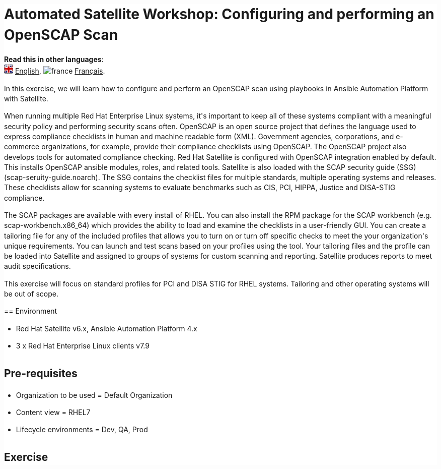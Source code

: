 Automated Satellite Workshop: Configuring and performing an OpenSCAP Scan
================================================================================

**Read this in other languages**:
<br>![uk](../../../images/uk.png) [English](README.md), ![france](../../../images/fr.png) [Français](README.fr.md).
<br>

In this exercise, we will learn how to configure and perform an OpenSCAP scan using playbooks in Ansible Automation Platform with Satellite.

When running multiple Red Hat Enterprise Linux systems, it's important to keep all of these systems compliant with a meaningful security policy and performing security scans often.
OpenSCAP is an open source project that defines the language used to express compliance checklists in human and machine readable form (XML). 
Government agencies, corporations, and e-commerce organizations, for example, provide their compliance checklists using OpenSCAP.
The OpenSCAP project also develops tools for automated compliance checking.
Red Hat Satellite is configured with OpenSCAP integration enabled by default. 
This installs OpenSCAP ansible modules, roles, and related tools. Satellite is also loaded with the SCAP security guide (SSG)(scap-seruity-guide.noarch). 
The SSG contains the checklist files for multiple standards, multiple operating systems and releases. 
These checklists allow for scanning systems to evaluate benchmarks such as CIS, PCI, HIPPA, Justice and DISA-STIG compliance. 

The SCAP packages are available with every install of RHEL. 
You can also install the RPM package for the SCAP workbench (e.g. scap-workbench.x86_64) which provides the ability to load and examine the checklists in a user-friendly GUI. 
You can create a tailoring file for any of the included profiles that allows you to turn on or turn off specific checks to meet the your organization's unique requirements. You can launch and test scans based on your profiles using the tool. 
Your tailoring files and the profile can be loaded into Satellite and assigned to groups of systems for custom scanning and reporting. Satellite produces reports to meet audit specifications.

This exercise will focus on standard profiles for PCI and DISA STIG for RHEL systems. Tailoring and other operating systems will be out of scope.

== Environment

-   Red Hat Satellite v6.x, Ansible Automation Platform 4.x

-   3 x Red Hat Enterprise Linux clients v7.9

Pre-requisites
--------------------------------------------------------------------------------------

-   Organization to be used = Default Organization

-   Content view = RHEL7

-   Lifecycle environments = Dev, QA, Prod

Exercise
--------
